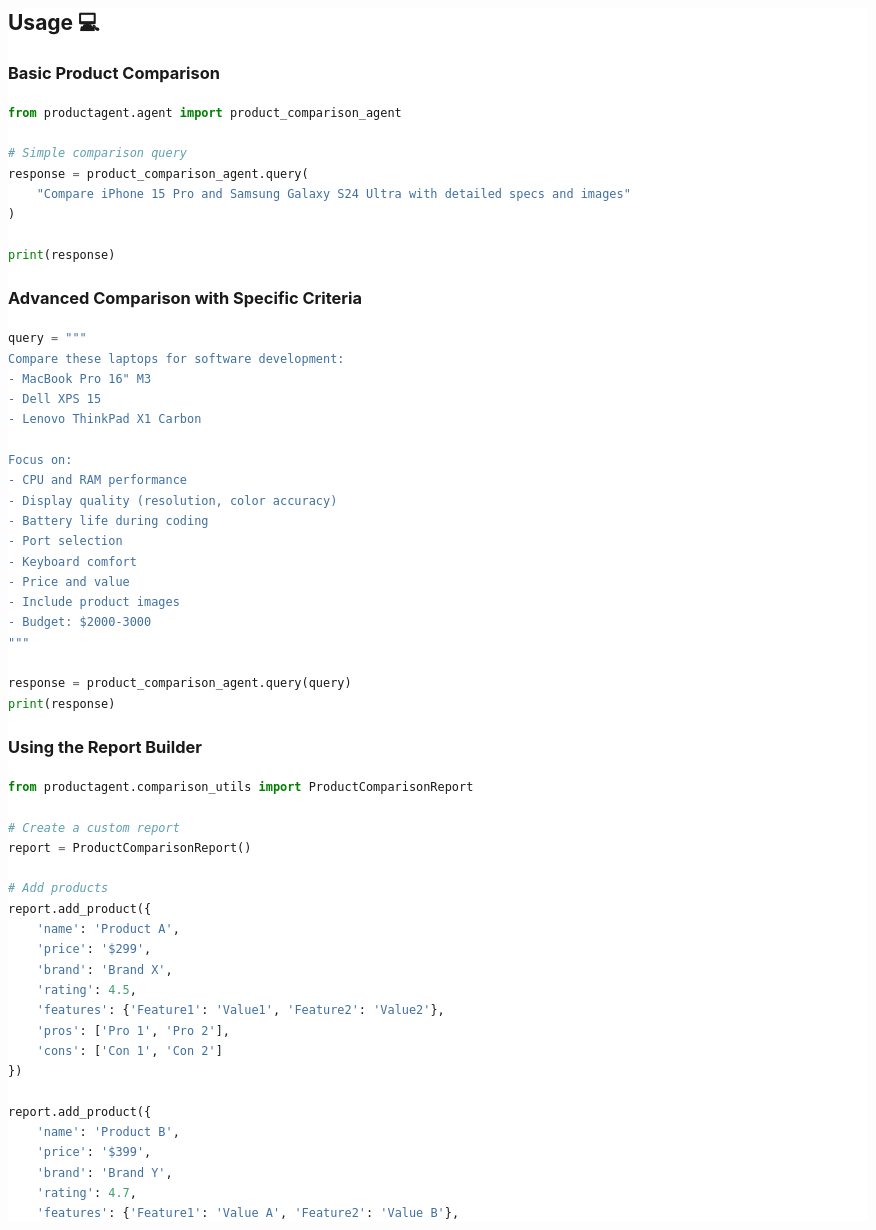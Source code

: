 ## Usage 💻

### Basic Product Comparison

```python
from productagent.agent import product_comparison_agent

# Simple comparison query
response = product_comparison_agent.query(
    "Compare iPhone 15 Pro and Samsung Galaxy S24 Ultra with detailed specs and images"
)

print(response)
```

### Advanced Comparison with Specific Criteria

```python
query = """
Compare these laptops for software development:
- MacBook Pro 16" M3
- Dell XPS 15
- Lenovo ThinkPad X1 Carbon

Focus on:
- CPU and RAM performance
- Display quality (resolution, color accuracy)
- Battery life during coding
- Port selection
- Keyboard comfort
- Price and value
- Include product images
- Budget: $2000-3000
"""

response = product_comparison_agent.query(query)
print(response)
```

### Using the Report Builder

```python
from productagent.comparison_utils import ProductComparisonReport

# Create a custom report
report = ProductComparisonReport()

# Add products
report.add_product({
    'name': 'Product A',
    'price': '$299',
    'brand': 'Brand X',
    'rating': 4.5,
    'features': {'Feature1': 'Value1', 'Feature2': 'Value2'},
    'pros': ['Pro 1', 'Pro 2'],
    'cons': ['Con 1', 'Con 2']
})

report.add_product({
    'name': 'Product B',
    'price': '$399',
    'brand': 'Brand Y',
    'rating': 4.7,
    'features': {'Feature1': 'Value A', 'Feature2': 'Value B'},
```